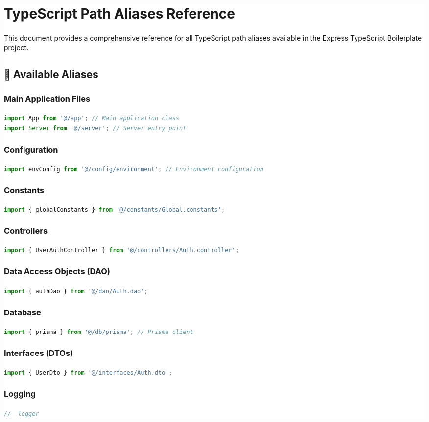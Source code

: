 # TypeScript Path Aliases Reference

This document provides a comprehensive reference for all TypeScript path aliases available in the Express TypeScript Boilerplate project.

## 🎯 **Available Aliases**

### **Main Application Files**

```typescript
import App from '@/app'; // Main application class
import Server from '@/server'; // Server entry point
```

### **Configuration**

```typescript
import envConfig from '@/config/environment'; // Environment configuration
```

### **Constants**

```typescript
import { globalConstants } from '@/constants/Global.constants';
```

### **Controllers**

```typescript
import { UserAuthController } from '@/controllers/Auth.controller';
```

### **Data Access Objects (DAO)**

```typescript
import { authDao } from '@/dao/Auth.dao';
```

### **Database**

```typescript
import { prisma } from '@/db/prisma'; // Prisma client
```

### **Interfaces (DTOs)**

```typescript
import { UserDto } from '@/interfaces/Auth.dto';
```

### **Logging**

```typescript
//  logger
```

